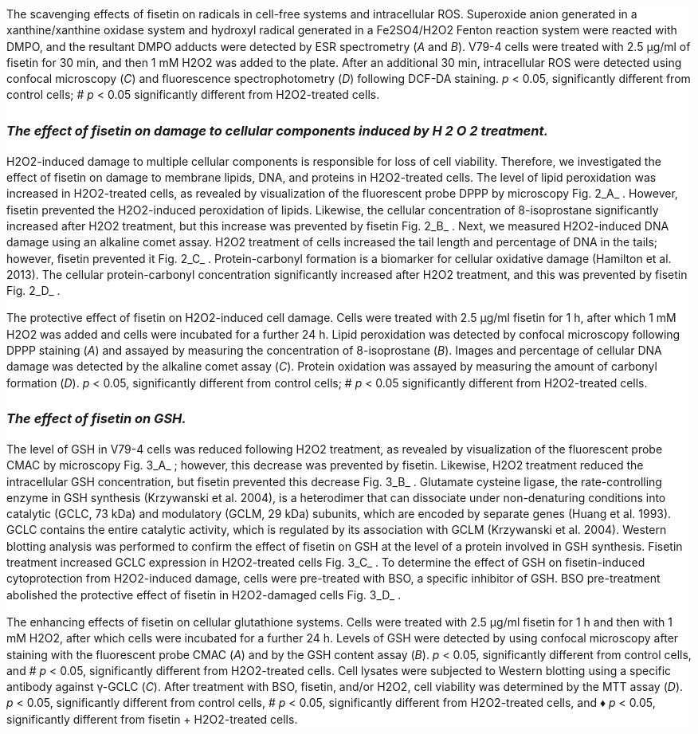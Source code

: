 
The scavenging effects of fisetin on radicals in cell-free systems and intracellular ROS. Superoxide anion generated in a xanthine/xanthine oxidase system and hydroxyl radical generated in a Fe2SO4/H2O2 Fenton reaction system were reacted with DMPO, and the resultant DMPO adducts were detected by ESR spectrometry (_A_ and _B_). V79-4 cells were treated with 2.5 μg/ml of fisetin for 30 min, and then 1 mM H2O2 was added to the plate. After an additional 30 min, intracellular ROS were detected using confocal microscopy (_C_) and fluorescence spectrophotometry (_D_) following DCF-DA staining.  _p_ &lt; 0.05, significantly different from control cells; # _p_ &lt; 0.05 significantly different from H2O2-treated cells.

###  _The effect of fisetin on damage to cellular components induced by H_ _2_ _O_ _2_ _treatment._

H2O2-induced damage to multiple cellular components is responsible for loss of cell viability. Therefore, we investigated the effect of fisetin on damage to membrane lipids, DNA, and proteins in H2O2-treated cells. The level of lipid peroxidation was increased in H2O2-treated cells, as revealed by visualization of the fluorescent probe DPPP by microscopy Fig. 2_A_ . However, fisetin prevented the H2O2-induced peroxidation of lipids. Likewise, the cellular concentration of 8-isoprostane significantly increased after H2O2 treatment, but this increase was prevented by fisetin Fig. 2_B_ . Next, we measured H2O2-induced DNA damage using an alkaline comet assay. H2O2 treatment of cells increased the tail length and percentage of DNA in the tails; however, fisetin prevented it Fig. 2_C_ . Protein-carbonyl formation is a biomarker for cellular oxidative damage (Hamilton et al. 2013). The cellular protein-carbonyl concentration significantly increased after H2O2 treatment, and this was prevented by fisetin Fig. 2_D_ .


The protective effect of fisetin on H2O2-induced cell damage. Cells were treated with 2.5 μg/ml fisetin for 1 h, after which 1 mM H2O2 was added and cells were incubated for a further 24 h. Lipid peroxidation was detected by confocal microscopy following DPPP staining (_A_) and assayed by measuring the concentration of 8-isoprostane (_B_). Images and percentage of cellular DNA damage was detected by the alkaline comet assay (_C_). Protein oxidation was assayed by measuring the amount of carbonyl formation (_D_). _p_ &lt; 0.05, significantly different from control cells; # _p_ &lt; 0.05 significantly different from H2O2-treated cells.

###  _The effect of fisetin on GSH._

The level of GSH in V79-4 cells was reduced following H2O2 treatment, as revealed by visualization of the fluorescent probe CMAC by microscopy Fig. 3_A_ ; however, this decrease was prevented by fisetin. Likewise, H2O2 treatment reduced the intracellular GSH concentration, but fisetin prevented this decrease Fig. 3_B_ . Glutamate cysteine ligase, the rate-controlling enzyme in GSH synthesis (Krzywanski et al. 2004), is a heterodimer that can dissociate under non-denaturing conditions into catalytic (GCLC, 73 kDa) and modulatory (GCLM, 29 kDa) subunits, which are encoded by separate genes (Huang et al. 1993). GCLC contains the entire catalytic activity, which is regulated by its association with GCLM (Krzywanski et al. 2004). Western blotting analysis was performed to confirm the effect of fisetin on GSH at the level of a protein involved in GSH synthesis. Fisetin treatment increased GCLC expression in H2O2-treated cells Fig. 3_C_ . To determine the effect of GSH on fisetin-induced cytoprotection from H2O2-induced damage, cells were pre-treated with BSO, a specific inhibitor of GSH. BSO pre-treatment abolished the protective effect of fisetin in H2O2-damaged cells Fig. 3_D_ .


The enhancing effects of fisetin on cellular glutathione systems. Cells were treated with 2.5 μg/ml fisetin for 1 h and then with 1 mM H2O2, after which cells were incubated for a further 24 h. Levels of GSH were detected by using confocal microscopy after staining with the fluorescent probe CMAC (_A_) and by the GSH content assay (_B_). _p_ &lt; 0.05, significantly different from control cells, and # _p_ &lt; 0.05, significantly different from H2O2-treated cells. Cell lysates were subjected to Western blotting using a specific antibody against γ-GCLC (_C_). After treatment with BSO, fisetin, and/or H2O2, cell viability was determined by the MTT assay (_D_).  _p_ &lt; 0.05, significantly different from control cells, # _p_ &lt; 0.05, significantly different from H2O2-treated cells, and ♦ _p_ &lt; 0.05, significantly different from fisetin + H2O2-treated cells.
